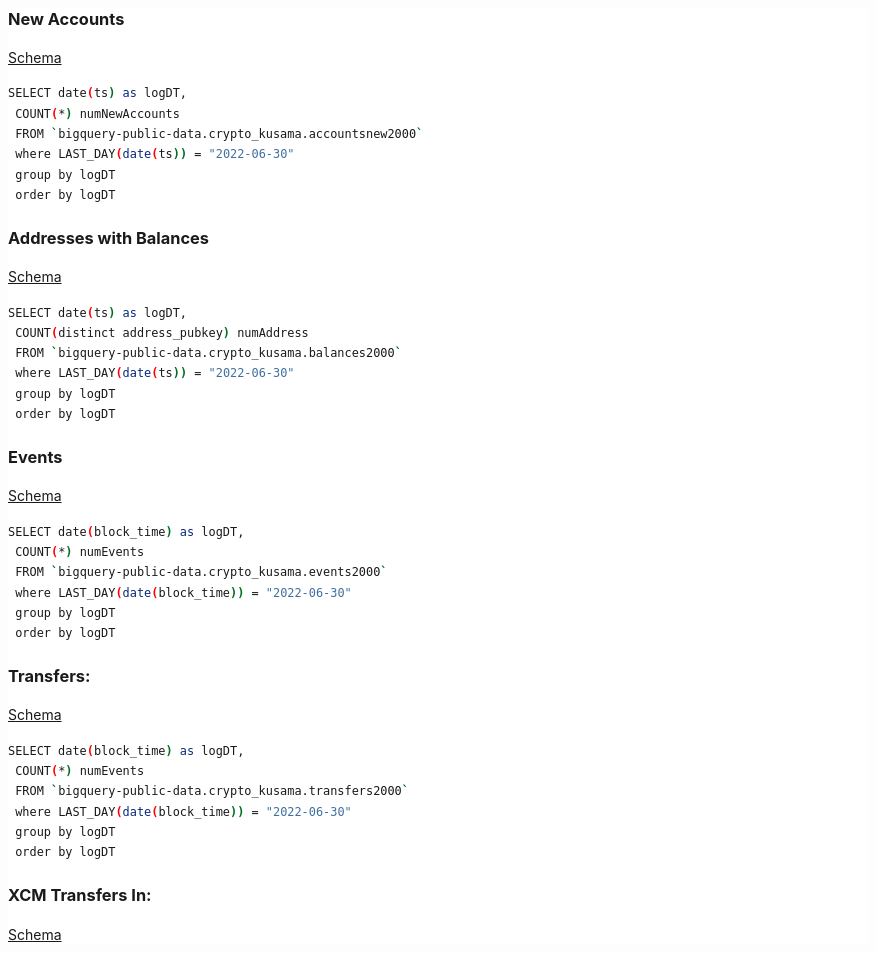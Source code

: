 ### New Accounts 

[Schema](https://github.com/colorfulnotion/substrate-etl/blob/main/schema/accountsnew.json)

```bash
SELECT date(ts) as logDT, 
 COUNT(*) numNewAccounts 
 FROM `bigquery-public-data.crypto_kusama.accountsnew2000` 
 where LAST_DAY(date(ts)) = "2022-06-30" 
 group by logDT
 order by logDT
```

### Addresses with Balances 

[Schema](https://github.com/colorfulnotion/substrate-etl/blob/main/schema/balances.json)

```bash
SELECT date(ts) as logDT,
 COUNT(distinct address_pubkey) numAddress 
 FROM `bigquery-public-data.crypto_kusama.balances2000` 
 where LAST_DAY(date(ts)) = "2022-06-30" 
 group by logDT 
 order by logDT
```

### Events 

[Schema](https://github.com/colorfulnotion/substrate-etl/blob/main/schema/events.json)

```bash
SELECT date(block_time) as logDT, 
 COUNT(*) numEvents 
 FROM `bigquery-public-data.crypto_kusama.events2000` 
 where LAST_DAY(date(block_time)) = "2022-06-30" 
 group by logDT 
 order by logDT
```

### Transfers:

[Schema](https://github.com/colorfulnotion/substrate-etl/blob/main/schema/transfers.json)

```bash
SELECT date(block_time) as logDT, 
 COUNT(*) numEvents 
 FROM `bigquery-public-data.crypto_kusama.transfers2000` 
 where LAST_DAY(date(block_time)) = "2022-06-30" 
 group by logDT 
 order by logDT
```

### XCM Transfers In: 

[Schema](https://github.com/colorfulnotion/substrate-etl/blob/main/schema/xcmtransfers.json)
